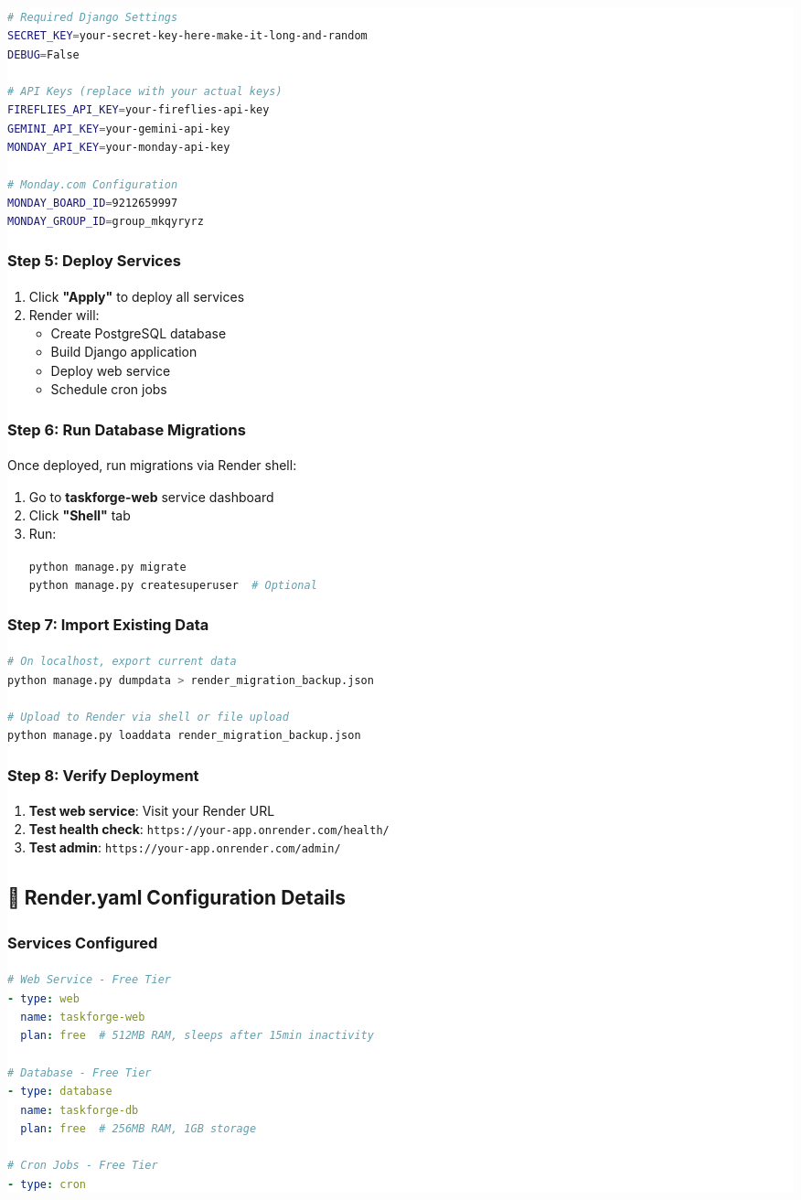 ```bash
# Required Django Settings
SECRET_KEY=your-secret-key-here-make-it-long-and-random
DEBUG=False

# API Keys (replace with your actual keys)
FIREFLIES_API_KEY=your-fireflies-api-key
GEMINI_API_KEY=your-gemini-api-key
MONDAY_API_KEY=your-monday-api-key

# Monday.com Configuration
MONDAY_BOARD_ID=9212659997
MONDAY_GROUP_ID=group_mkqyryrz
```

### **Step 5: Deploy Services**
1. Click **"Apply"** to deploy all services
2. Render will:
   - Create PostgreSQL database
   - Build Django application
   - Deploy web service
   - Schedule cron jobs

### **Step 6: Run Database Migrations**
Once deployed, run migrations via Render shell:
1. Go to **taskforge-web** service dashboard
2. Click **"Shell"** tab
3. Run:
   ```bash
   python manage.py migrate
   python manage.py createsuperuser  # Optional
   ```

### **Step 7: Import Existing Data**
```bash
# On localhost, export current data
python manage.py dumpdata > render_migration_backup.json

# Upload to Render via shell or file upload
python manage.py loaddata render_migration_backup.json
```

### **Step 8: Verify Deployment**
1. **Test web service**: Visit your Render URL
2. **Test health check**: `https://your-app.onrender.com/health/`
3. **Test admin**: `https://your-app.onrender.com/admin/`

## 🔧 **Render.yaml Configuration Details**

### **Services Configured**
```yaml
# Web Service - Free Tier
- type: web
  name: taskforge-web
  plan: free  # 512MB RAM, sleeps after 15min inactivity
  
# Database - Free Tier  
- type: database
  name: taskforge-db
  plan: free  # 256MB RAM, 1GB storage
  
# Cron Jobs - Free Tier
- type: cron
```